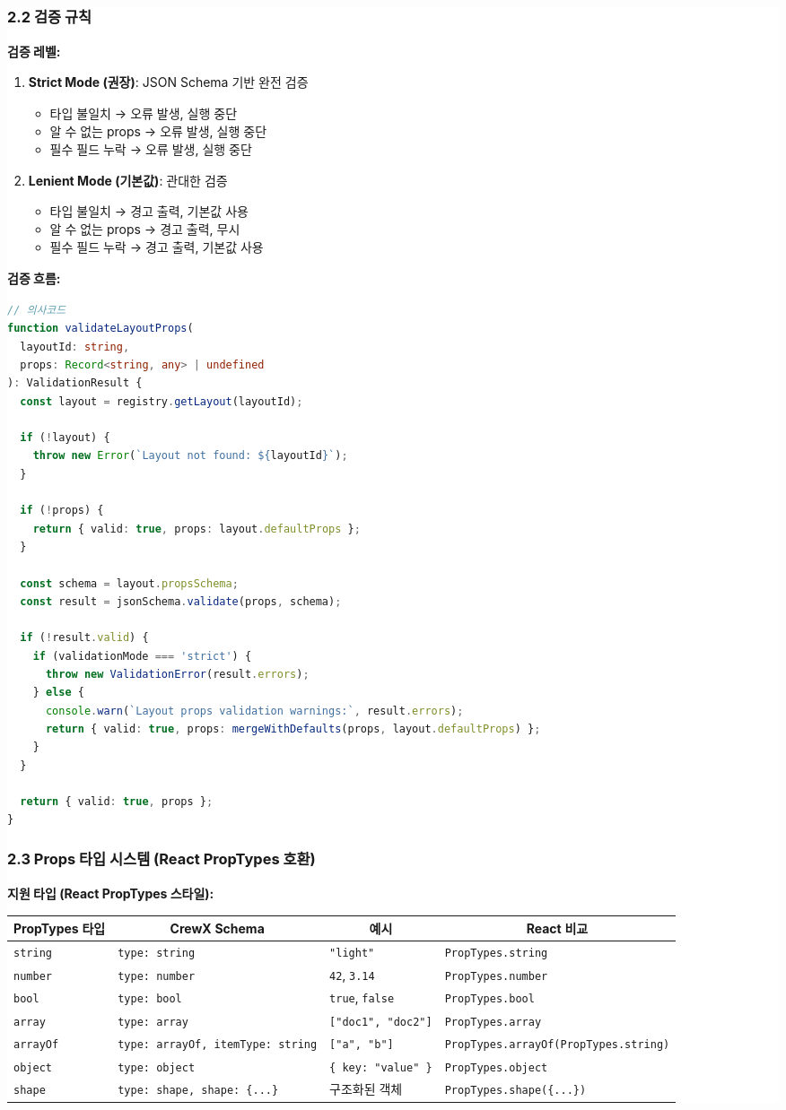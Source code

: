 ### 2.2 검증 규칙

**검증 레벨:**

1. **Strict Mode (권장)**: JSON Schema 기반 완전 검증
   - 타입 불일치 → 오류 발생, 실행 중단
   - 알 수 없는 props → 오류 발생, 실행 중단
   - 필수 필드 누락 → 오류 발생, 실행 중단

2. **Lenient Mode (기본값)**: 관대한 검증
   - 타입 불일치 → 경고 출력, 기본값 사용
   - 알 수 없는 props → 경고 출력, 무시
   - 필수 필드 누락 → 경고 출력, 기본값 사용

**검증 흐름:**

```typescript
// 의사코드
function validateLayoutProps(
  layoutId: string,
  props: Record<string, any> | undefined
): ValidationResult {
  const layout = registry.getLayout(layoutId);

  if (!layout) {
    throw new Error(`Layout not found: ${layoutId}`);
  }

  if (!props) {
    return { valid: true, props: layout.defaultProps };
  }

  const schema = layout.propsSchema;
  const result = jsonSchema.validate(props, schema);

  if (!result.valid) {
    if (validationMode === 'strict') {
      throw new ValidationError(result.errors);
    } else {
      console.warn(`Layout props validation warnings:`, result.errors);
      return { valid: true, props: mergeWithDefaults(props, layout.defaultProps) };
    }
  }

  return { valid: true, props };
}
```

### 2.3 Props 타입 시스템 (React PropTypes 호환)

**지원 타입 (React PropTypes 스타일):**

| PropTypes 타입 | CrewX Schema | 예시 | React 비교 |
|---------------|--------------|------|-----------|
| `string` | `type: string` | `"light"` | `PropTypes.string` |
| `number` | `type: number` | `42`, `3.14` | `PropTypes.number` |
| `bool` | `type: bool` | `true`, `false` | `PropTypes.bool` |
| `array` | `type: array` | `["doc1", "doc2"]` | `PropTypes.array` |
| `arrayOf` | `type: arrayOf, itemType: string` | `["a", "b"]` | `PropTypes.arrayOf(PropTypes.string)` |
| `object` | `type: object` | `{ key: "value" }` | `PropTypes.object` |
| `shape` | `type: shape, shape: {...}` | 구조화된 객체 | `PropTypes.shape({...})` |